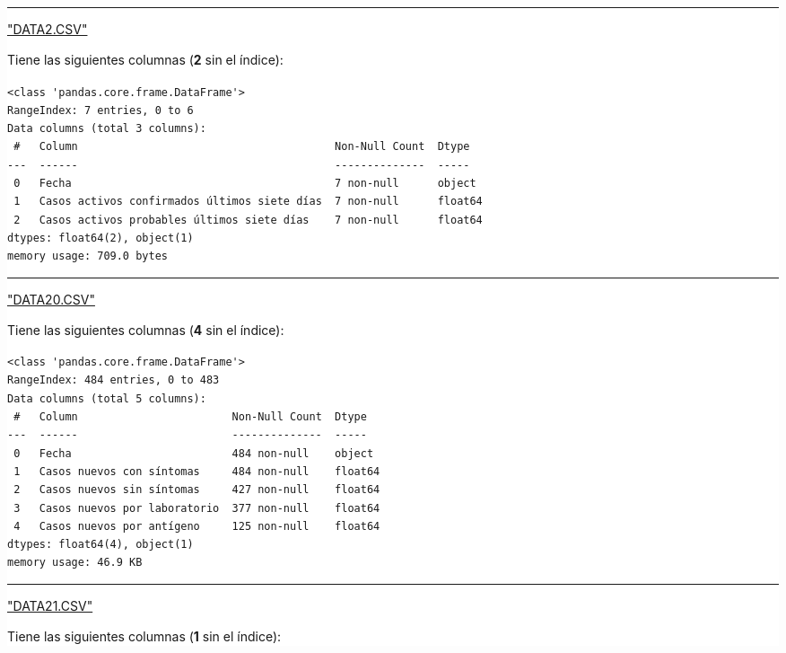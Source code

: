 
---

["DATA2.CSV"](https://raw.githubusercontent.com/pandemiaventana/pandemiaventana/main/out/site/csv/data2.csv)


Tiene las siguientes columnas (**2** sin el índice):



```
<class 'pandas.core.frame.DataFrame'>
RangeIndex: 7 entries, 0 to 6
Data columns (total 3 columns):
 #   Column                                        Non-Null Count  Dtype  
---  ------                                        --------------  -----  
 0   Fecha                                         7 non-null      object 
 1   Casos activos confirmados últimos siete días  7 non-null      float64
 2   Casos activos probables últimos siete días    7 non-null      float64
dtypes: float64(2), object(1)
memory usage: 709.0 bytes

```


---

["DATA20.CSV"](https://raw.githubusercontent.com/pandemiaventana/pandemiaventana/main/out/site/csv/data20.csv)


Tiene las siguientes columnas (**4** sin el índice):



```
<class 'pandas.core.frame.DataFrame'>
RangeIndex: 484 entries, 0 to 483
Data columns (total 5 columns):
 #   Column                        Non-Null Count  Dtype  
---  ------                        --------------  -----  
 0   Fecha                         484 non-null    object 
 1   Casos nuevos con síntomas     484 non-null    float64
 2   Casos nuevos sin síntomas     427 non-null    float64
 3   Casos nuevos por laboratorio  377 non-null    float64
 4   Casos nuevos por antígeno     125 non-null    float64
dtypes: float64(4), object(1)
memory usage: 46.9 KB

```


---

["DATA21.CSV"](https://raw.githubusercontent.com/pandemiaventana/pandemiaventana/main/out/site/csv/data21.csv)


Tiene las siguientes columnas (**1** sin el índice):
